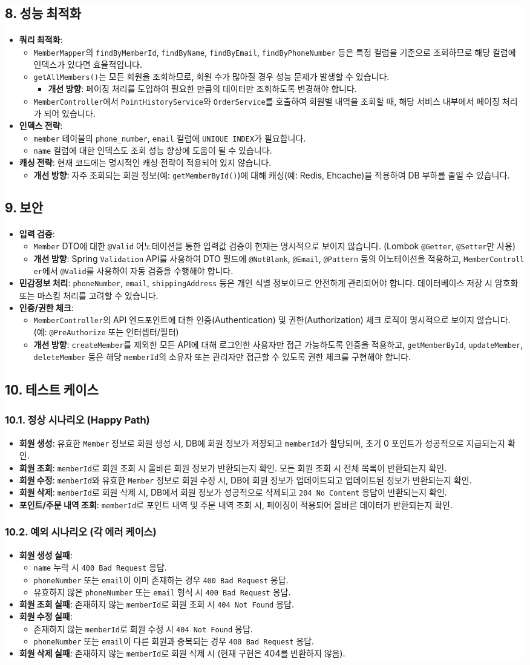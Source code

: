 ## 8. 성능 최적화

- **쿼리 최적화**:
    - `MemberMapper`의 `findByMemberId`, `findByName`, `findByEmail`, `findByPhoneNumber` 등은 특정 컬럼을 기준으로 조회하므로 해당 컬럼에 인덱스가 있다면 효율적입니다.
    - `getAllMembers()`는 모든 회원을 조회하므로, 회원 수가 많아질 경우 성능 문제가 발생할 수 있습니다.
        - **개선 방향**: 페이징 처리를 도입하여 필요한 만큼의 데이터만 조회하도록 변경해야 합니다.
    - `MemberController`에서 `PointHistoryService`와 `OrderService`를 호출하여 회원별 내역을 조회할 때, 해당 서비스 내부에서 페이징 처리가 되어 있습니다.
- **인덱스 전략**:
    - `member` 테이블의 `phone_number`, `email` 컬럼에 `UNIQUE INDEX`가 필요합니다.
    - `name` 컬럼에 대한 인덱스도 조회 성능 향상에 도움이 될 수 있습니다.
- **캐싱 전략**: 현재 코드에는 명시적인 캐싱 전략이 적용되어 있지 않습니다.
    - **개선 방향**: 자주 조회되는 회원 정보(예: `getMemberById()`)에 대해 캐싱(예: Redis, Ehcache)을 적용하여 DB 부하를 줄일 수 있습니다.

## 9. 보안

- **입력 검증**:
    - `Member` DTO에 대한 `@Valid` 어노테이션을 통한 입력값 검증이 현재는 명시적으로 보이지 않습니다. (Lombok `@Getter`, `@Setter`만 사용)
    - **개선 방향**: Spring `Validation` API를 사용하여 DTO 필드에 `@NotBlank`, `@Email`, `@Pattern` 등의 어노테이션을 적용하고, `MemberController`에서 `@Valid`를 사용하여 자동 검증을 수행해야 합니다.
- **민감정보 처리**: `phoneNumber`, `email`, `shippingAddress` 등은 개인 식별 정보이므로 안전하게 관리되어야 합니다. 데이터베이스 저장 시 암호화 또는 마스킹 처리를 고려할 수 있습니다.
- **인증/권한 체크**:
    - `MemberController`의 API 엔드포인트에 대한 인증(Authentication) 및 권한(Authorization) 체크 로직이 명시적으로 보이지 않습니다. (예: `@PreAuthorize` 또는 인터셉터/필터)
    - **개선 방향**: `createMember`를 제외한 모든 API에 대해 로그인한 사용자만 접근 가능하도록 인증을 적용하고, `getMemberById`, `updateMember`, `deleteMember` 등은 해당 `memberId`의 소유자 또는 관리자만 접근할 수 있도록 권한 체크를 구현해야 합니다.

## 10. 테스트 케이스

### 10.1. 정상 시나리오 (Happy Path)
- **회원 생성**: 유효한 `Member` 정보로 회원 생성 시, DB에 회원 정보가 저장되고 `memberId`가 할당되며, 초기 0 포인트가 성공적으로 지급되는지 확인.
- **회원 조회**: `memberId`로 회원 조회 시 올바른 회원 정보가 반환되는지 확인. 모든 회원 조회 시 전체 목록이 반환되는지 확인.
- **회원 수정**: `memberId`와 유효한 `Member` 정보로 회원 수정 시, DB에 회원 정보가 업데이트되고 업데이트된 정보가 반환되는지 확인.
- **회원 삭제**: `memberId`로 회원 삭제 시, DB에서 회원 정보가 성공적으로 삭제되고 `204 No Content` 응답이 반환되는지 확인.
- **포인트/주문 내역 조회**: `memberId`로 포인트 내역 및 주문 내역 조회 시, 페이징이 적용되어 올바른 데이터가 반환되는지 확인.

### 10.2. 예외 시나리오 (각 에러 케이스)
- **회원 생성 실패**:
    - `name` 누락 시 `400 Bad Request` 응답.
    - `phoneNumber` 또는 `email`이 이미 존재하는 경우 `400 Bad Request` 응답.
    - 유효하지 않은 `phoneNumber` 또는 `email` 형식 시 `400 Bad Request` 응답.
- **회원 조회 실패**: 존재하지 않는 `memberId`로 회원 조회 시 `404 Not Found` 응답.
- **회원 수정 실패**:
    - 존재하지 않는 `memberId`로 회원 수정 시 `404 Not Found` 응답.
    - `phoneNumber` 또는 `email`이 다른 회원과 중복되는 경우 `400 Bad Request` 응답.
- **회원 삭제 실패**: 존재하지 않는 `memberId`로 회원 삭제 시 (현재 구현은 404를 반환하지 않음).
